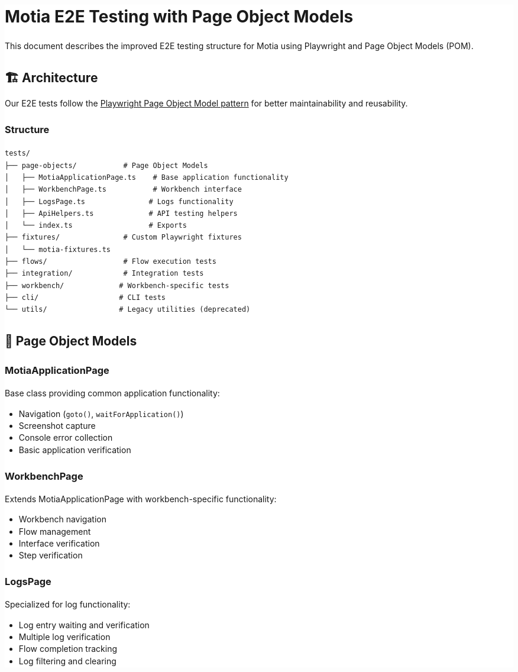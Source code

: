# Motia E2E Testing with Page Object Models

This document describes the improved E2E testing structure for Motia using Playwright and Page Object Models (POM).

## 🏗️ Architecture

Our E2E tests follow the [Playwright Page Object Model pattern](https://playwright.dev/docs/pom) for better maintainability and reusability.

### Structure

```
tests/
├── page-objects/           # Page Object Models
│   ├── MotiaApplicationPage.ts    # Base application functionality
│   ├── WorkbenchPage.ts           # Workbench interface
│   ├── LogsPage.ts               # Logs functionality
│   ├── ApiHelpers.ts             # API testing helpers
│   └── index.ts                  # Exports
├── fixtures/               # Custom Playwright fixtures
│   └── motia-fixtures.ts
├── flows/                  # Flow execution tests
├── integration/            # Integration tests
├── workbench/             # Workbench-specific tests
├── cli/                   # CLI tests
└── utils/                 # Legacy utilities (deprecated)
```

## 🎯 Page Object Models

### MotiaApplicationPage
Base class providing common application functionality:
- Navigation (`goto()`, `waitForApplication()`)
- Screenshot capture
- Console error collection
- Basic application verification

### WorkbenchPage
Extends MotiaApplicationPage with workbench-specific functionality:
- Workbench navigation
- Flow management
- Interface verification
- Step verification

### LogsPage
Specialized for log functionality:
- Log entry waiting and verification
- Multiple log verification
- Flow completion tracking
- Log filtering and clearing
